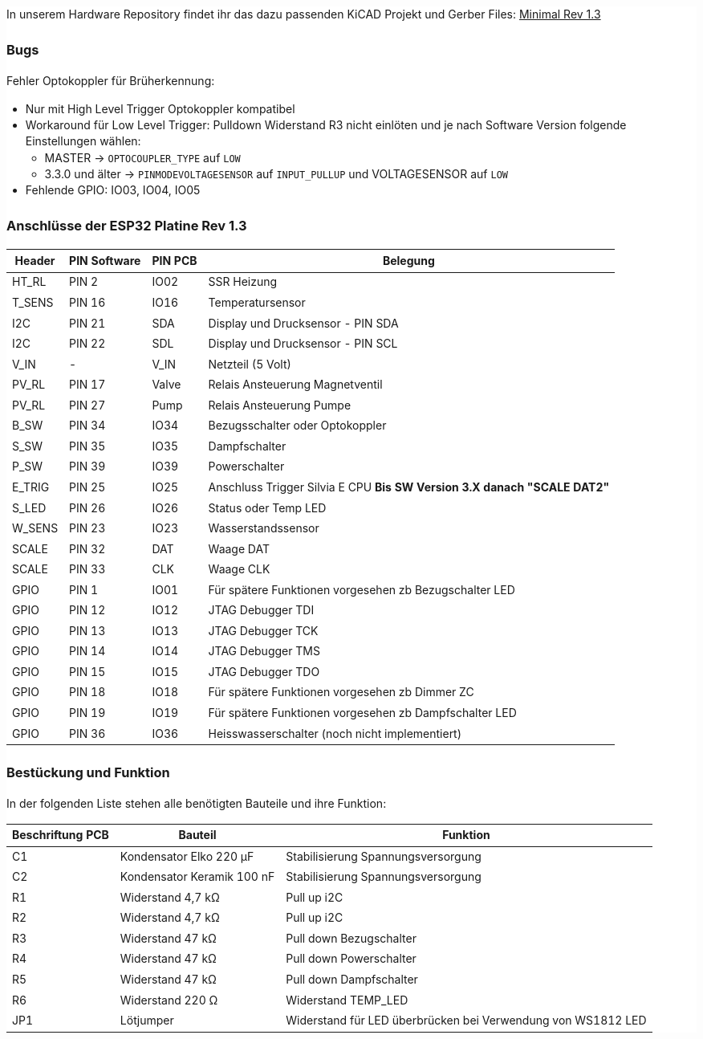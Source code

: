 In unserem Hardware Repository findet ihr das dazu passenden KiCAD Projekt und Gerber Files:
[Minimal Rev 1.3](https://github.com/rancilio-pid/clevercoffee-hardware/releases/tag/Minimal_1.3)

### Bugs

Fehler Optokoppler für Brüherkennung:

* Nur mit High Level Trigger Optokoppler kompatibel
* Workaround für Low Level Trigger: Pulldown Widerstand R3 nicht einlöten und je nach Software Version folgende Einstellungen wählen:
  * MASTER -> `OPTOCOUPLER_TYPE` auf `LOW`
  * 3.3.0 und älter -> `PINMODEVOLTAGESENSOR` auf `INPUT_PULLUP` und VOLTAGESENSOR auf `LOW`
* Fehlende GPIO: IO03, IO04, IO05

### Anschlüsse der ESP32 Platine Rev 1.3

Header | PIN Software | PIN PCB | Belegung
-|-|-|-
HT_RL | PIN 2 | IO02 | SSR Heizung
T_SENS | PIN 16 | IO16 | Temperatursensor
I2C | PIN 21 | SDA | Display und Drucksensor - PIN SDA
I2C | PIN 22 | SDL | Display und Drucksensor - PIN SCL
V_IN | - | V_IN | Netzteil (5 Volt)
PV_RL | PIN 17 | Valve | Relais Ansteuerung Magnetventil
PV_RL | PIN 27 | Pump | Relais Ansteuerung Pumpe
B_SW | PIN 34 | IO34 | Bezugsschalter oder Optokoppler
S_SW | PIN 35 | IO35 | Dampfschalter
P_SW | PIN 39 | IO39 | Powerschalter
E_TRIG | PIN 25 | IO25 | Anschluss Trigger Silvia E CPU **Bis SW Version 3.X danach "SCALE DAT2"**
S_LED | PIN 26 | IO26 | Status oder Temp LED
W_SENS | PIN 23 | IO23 | Wasserstandssensor
SCALE | PIN 32 | DAT | Waage DAT
SCALE | PIN 33 | CLK | Waage CLK
GPIO | PIN 1 | IO01 | Für spätere Funktionen vorgesehen zb Bezugschalter LED
GPIO | PIN 12 | IO12 | JTAG Debugger TDI
GPIO | PIN 13 | IO13 | JTAG Debugger TCK
GPIO | PIN 14 | IO14 | JTAG Debugger TMS
GPIO | PIN 15 | IO15 | JTAG Debugger TDO
GPIO | PIN 18 | IO18 | Für spätere Funktionen vorgesehen zb Dimmer ZC
GPIO | PIN 19 | IO19 | Für spätere Funktionen vorgesehen zb Dampfschalter LED
GPIO | PIN 36 | IO36 | Heisswasserschalter (noch nicht implementiert)

### Bestückung und Funktion

In der folgenden Liste stehen alle benötigten Bauteile und ihre Funktion:

Beschriftung PCB | Bauteil | Funktion
-|-|-
C1 | Kondensator Elko 220 µF | Stabilisierung Spannungsversorgung
C2 | Kondensator Keramik 100 nF | Stabilisierung Spannungsversorgung
R1 | Widerstand 4,7 kΩ | Pull up i2C
R2 | Widerstand 4,7 kΩ | Pull up i2C
R3 | Widerstand 47 kΩ | Pull down Bezugschalter
R4 | Widerstand 47 kΩ | Pull down Powerschalter
R5 | Widerstand 47 kΩ | Pull down Dampfschalter
R6 | Widerstand 220 Ω | Widerstand TEMP_LED
JP1 | Lötjumper | Widerstand für LED überbrücken bei Verwendung von WS1812 LED
